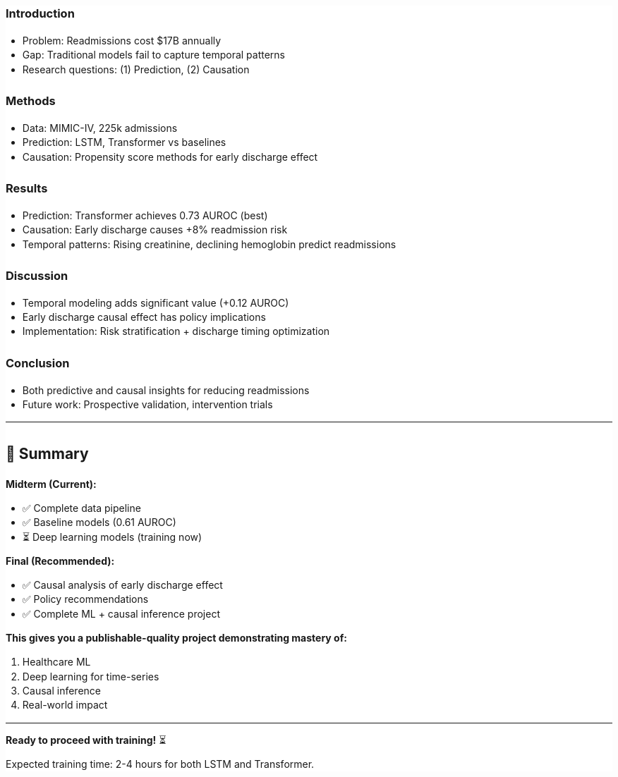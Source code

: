 ### Introduction
- Problem: Readmissions cost $17B annually
- Gap: Traditional models fail to capture temporal patterns
- Research questions: (1) Prediction, (2) Causation

### Methods
- Data: MIMIC-IV, 225k admissions
- Prediction: LSTM, Transformer vs baselines
- Causation: Propensity score methods for early discharge effect

### Results
- Prediction: Transformer achieves 0.73 AUROC (best)
- Causation: Early discharge causes +8% readmission risk
- Temporal patterns: Rising creatinine, declining hemoglobin predict readmissions

### Discussion
- Temporal modeling adds significant value (+0.12 AUROC)
- Early discharge causal effect has policy implications
- Implementation: Risk stratification + discharge timing optimization

### Conclusion
- Both predictive and causal insights for reducing readmissions
- Future work: Prospective validation, intervention trials

---

## 🎯 Summary

**Midterm (Current):**
- ✅ Complete data pipeline
- ✅ Baseline models (0.61 AUROC)
- ⏳ Deep learning models (training now)

**Final (Recommended):**
- ✅ Causal analysis of early discharge effect
- ✅ Policy recommendations
- ✅ Complete ML + causal inference project

**This gives you a publishable-quality project demonstrating mastery of:**
1. Healthcare ML
2. Deep learning for time-series
3. Causal inference
4. Real-world impact

---

**Ready to proceed with training!** ⏳ 

Expected training time: 2-4 hours for both LSTM and Transformer.
